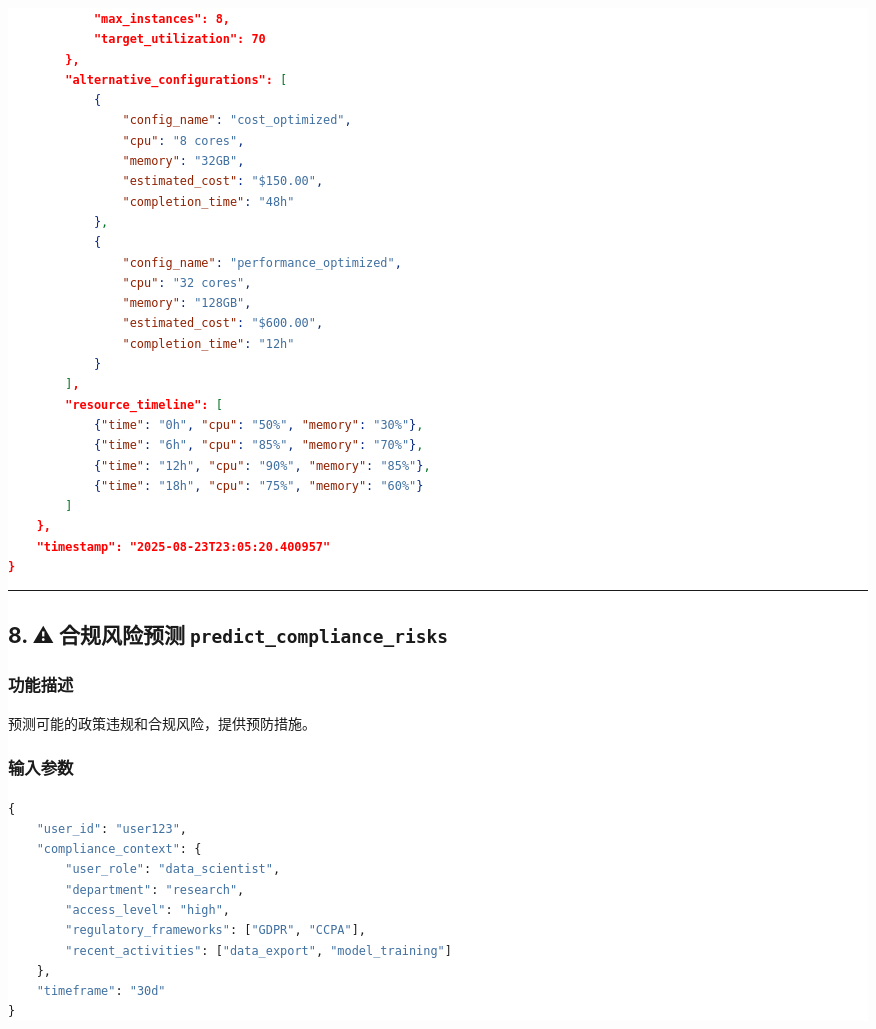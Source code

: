 ```json
            "max_instances": 8,
            "target_utilization": 70
        },
        "alternative_configurations": [
            {
                "config_name": "cost_optimized",
                "cpu": "8 cores",
                "memory": "32GB",
                "estimated_cost": "$150.00",
                "completion_time": "48h"
            },
            {
                "config_name": "performance_optimized", 
                "cpu": "32 cores",
                "memory": "128GB",
                "estimated_cost": "$600.00",
                "completion_time": "12h"
            }
        ],
        "resource_timeline": [
            {"time": "0h", "cpu": "50%", "memory": "30%"},
            {"time": "6h", "cpu": "85%", "memory": "70%"},
            {"time": "12h", "cpu": "90%", "memory": "85%"},
            {"time": "18h", "cpu": "75%", "memory": "60%"}
        ]
    },
    "timestamp": "2025-08-23T23:05:20.400957"
}
```

---

## 8. ⚠️ 合规风险预测 `predict_compliance_risks`

### 功能描述
预测可能的政策违规和合规风险，提供预防措施。

### 输入参数
```python
{
    "user_id": "user123",
    "compliance_context": {
        "user_role": "data_scientist",
        "department": "research",
        "access_level": "high",
        "regulatory_frameworks": ["GDPR", "CCPA"],
        "recent_activities": ["data_export", "model_training"]
    },
    "timeframe": "30d"
}
```

